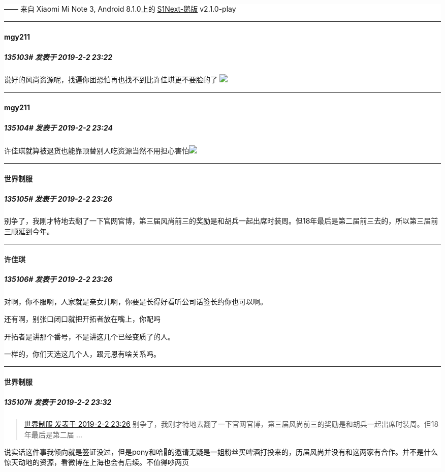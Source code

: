 —— 来自 Xiaomi Mi Note 3, Android 8.1.0上的 [S1Next-鹅版](https://github.com/ykrank/S1-Next/releases) v2.1.0-play


*****

####  mgy211  
##### 135103#       发表于 2019-2-2 23:22


说好的风尚资源呢，找遍你团恐怕再也找不到比许佳琪更不要脸的了
<img src="http://imgsrc.baidu.com/forum/w%3D580/sign=299842b25b4e9258a63486e6ac80d1d1/0296bc7eca8065382c6c0ec59adda144af3482e3.jpg" referrerpolicy="no-referrer">


*****

####  mgy211  
##### 135104#       发表于 2019-2-2 23:24


许佳琪就算被退货也能靠顶替别人吃资源当然不用担心害怕<img src="https://static.saraba1st.com/image/smiley/face2017/037.png" referrerpolicy="no-referrer">


*****

####  世界制服  
##### 135105#       发表于 2019-2-2 23:26


别争了，我刚才特地去翻了一下官网官博，第三届风尚前三的奖励是和胡兵一起出席时装周。但18年最后是第二届前三去的，所以第三届前三顺延到今年。


*****

####  许佳琪  
##### 135106#       发表于 2019-2-2 23:26


对啊，你不服啊，人家就是亲女儿啊，你要是长得好看听公司话签长约你也可以啊。

还有啊，别张口闭口就把开拓者放在嘴上，你配吗

开拓者是讲那个番号，不是讲这几个已经变质了的人。

一样的，你们天选这几个人，跟元恩有啥关系吗。


*****

####  世界制服  
##### 135107#       发表于 2019-2-2 23:32


<blockquote><a href="httphttps://bbs.saraba1st.com/2b/forum.php?mod=redirect&amp;goto=findpost&amp;pid=42470030&amp;ptid=1105387" target="_blank">世界制服 发表于 2019-2-2 23:26</a>
别争了，我刚才特地去翻了一下官网官博，第三届风尚前三的奖励是和胡兵一起出席时装周。但18年最后是第二届 ...</blockquote>
说实话这件事我倾向就是签证没过，但是pony和哈🍺的邀请无疑是一姐粉丝买啤酒打投来的，历届风尚并没有和这两家有合作。并不是什么惊天动地的资源，看微博在上海也会有后续。不值得吵两页
